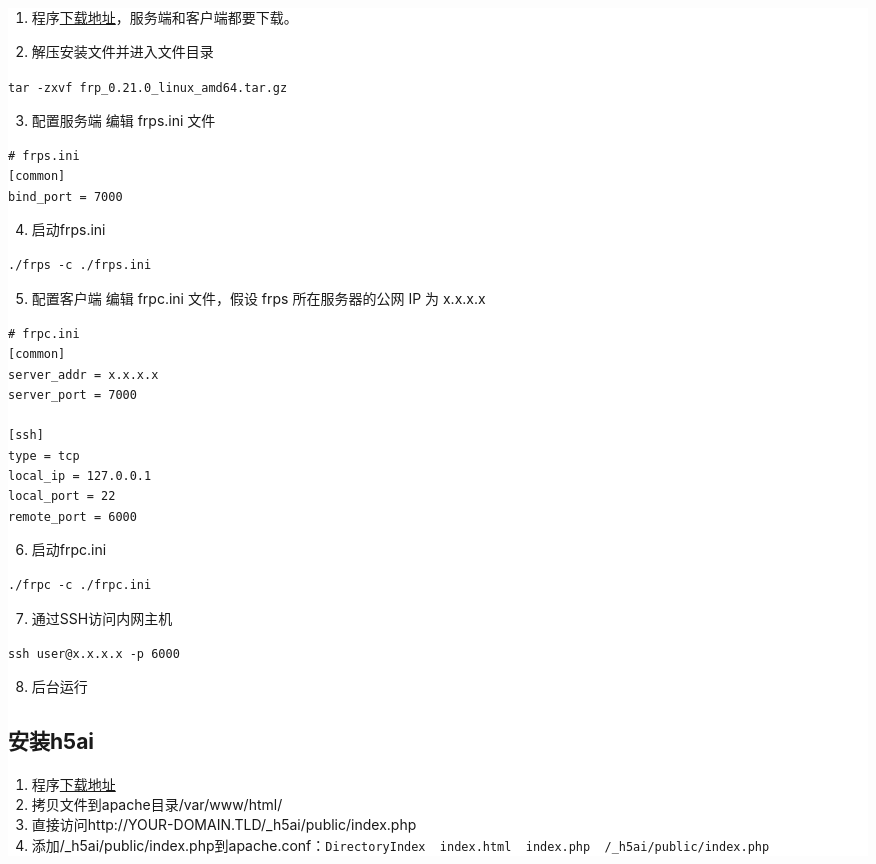 1. 程序[下载地址](https://github.com/fatedier/frp/releases)，服务端和客户端都要下载。

2. 解压安装文件并进入文件目录
```
tar -zxvf frp_0.21.0_linux_amd64.tar.gz
```

3. 配置服务端
  编辑 frps.ini 文件
```
# frps.ini
[common]
bind_port = 7000
```

4. 启动frps.ini

```
./frps -c ./frps.ini
```

5. 配置客户端
  编辑 frpc.ini 文件，假设 frps 所在服务器的公网 IP 为 x.x.x.x
```
# frpc.ini
[common]
server_addr = x.x.x.x
server_port = 7000

[ssh]
type = tcp
local_ip = 127.0.0.1
local_port = 22
remote_port = 6000
```

6. 启动frpc.ini

```
./frpc -c ./frpc.ini
```

7. 通过SSH访问内网主机
```
ssh user@x.x.x.x -p 6000
```

8. 后台运行



## 安装h5ai

1. 程序[下载地址](https://release.larsjung.de/h5ai/)
2. 拷贝文件到apache目录/var/www/html/
3. 直接访问http://YOUR-DOMAIN.TLD/_h5ai/public/index.php
4. 添加/_h5ai/public/index.php到apache.conf：`DirectoryIndex  index.html  index.php  /_h5ai/public/index.php`
